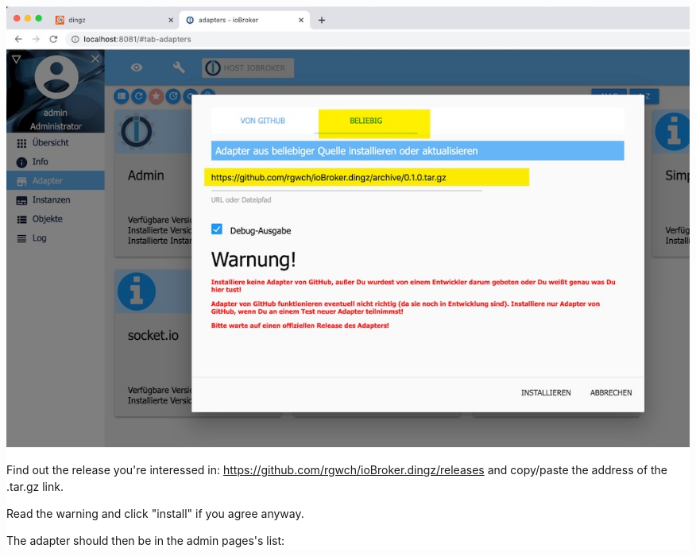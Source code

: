 ![](rsc/dingz_2.jpg)

Find out the release you're interessed in: <https://github.com/rgwch/ioBroker.dingz/releases> and copy/paste the address of the .tar.gz link.

Read the warning and click "install" if you agree anyway.

The adapter should then be in the admin pages's list:
